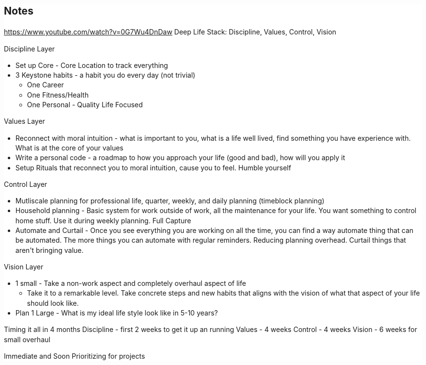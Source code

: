 ## Notes
https://www.youtube.com/watch?v=0G7Wu4DnDaw
Deep Life Stack: Discipline, Values, Control, Vision

Discipline Layer
- Set up Core - Core Location to track everything
- 3 Keystone habits - a habit you do every day (not trivial)
	- One Career
	- One Fitness/Health
	- One Personal - Quality Life Focused

Values Layer
- Reconnect with moral intuition - what is important to you, what is a life well lived, find something you have experience with. What is at the core of your values
- Write a personal code - a roadmap to how you approach your life (good and bad), how will you apply it
- Setup Rituals that reconnect you to moral intuition, cause you to feel. Humble yourself

Control Layer
- Mutliscale planning for professional life, quarter, weekly, and daily planning (timeblock planning)
- Household planning - Basic system for work outside of work, all the maintenance for your life. You want something to control home stuff. Use it during weekly planning. Full Capture
- Automate and Curtail - Once you see everything you are working on all the time, you can find a way automate thing that can be automated. The more things you can automate with regular reminders. Reducing planning overhead. Curtail things that aren't bringing value.

Vision Layer
- 1 small - Take a non-work aspect and completely overhaul aspect of life
	- Take it to a remarkable level. Take concrete steps and new habits that aligns with the vision of what that aspect of your life should look like.
- Plan 1 Large - What is my ideal life style look like in 5-10 years?

Timing it all in 4 months
Discipline - first 2 weeks to get it up an running
Values - 4 weeks
Control - 4 weeks
Vision - 6 weeks for small overhaul

Immediate and Soon Prioritizing for projects


